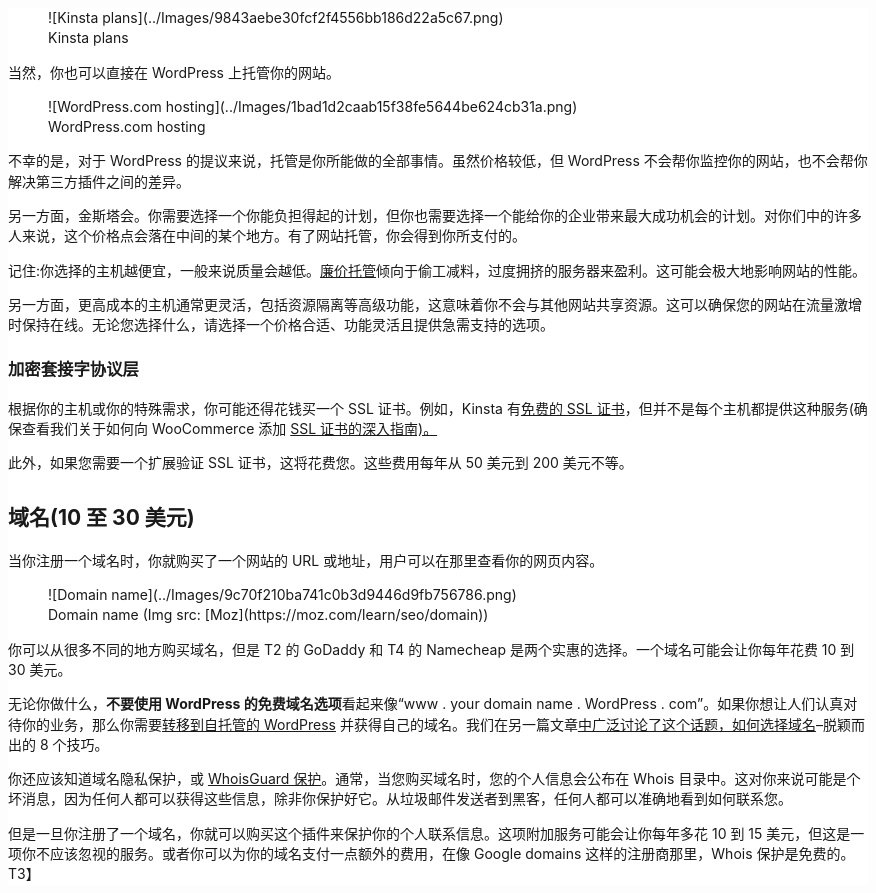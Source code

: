 <figure id="attachment_123295" aria-describedby="caption-attachment-123295" style="width: 1200px" class="wp-caption alignnone">![Kinsta plans](../Images/9843aebe30fcf2f4556bb186d22a5c67.png)

<figcaption id="caption-attachment-123295" class="wp-caption-text">Kinsta plans</figcaption>

</figure>

当然，你也可以直接在 WordPress 上托管你的网站。

<figure id="attachment_16853" aria-describedby="caption-attachment-16853" style="width: 2304px" class="wp-caption aligncenter">![WordPress.com hosting](../Images/1bad1d2caab15f38fe5644be624cb31a.png)

<figcaption id="caption-attachment-16853" class="wp-caption-text">WordPress.com hosting</figcaption>

</figure>

不幸的是，对于 WordPress 的提议来说，托管是你所能做的全部事情。虽然价格较低，但 WordPress 不会帮你监控你的网站，也不会帮你解决第三方插件之间的差异。

另一方面，金斯塔会。你需要选择一个你能负担得起的计划，但你也需要选择一个能给你的企业带来最大成功机会的计划。对你们中的许多人来说，这个价格点会落在中间的某个地方。有了网站托管，你会得到你所支付的。

记住:你选择的主机越便宜，一般来说质量会越低。[廉价托管](https://kinsta.com/blog/cheap-wordpress-hosting/)倾向于偷工减料，过度拥挤的服务器来盈利。这可能会极大地影响网站的性能。

另一方面，更高成本的主机通常更灵活，包括资源隔离等高级功能，这意味着你不会与其他网站共享资源。这可以确保您的网站在流量激增时保持在线。无论您选择什么，请选择一个价格合适、功能灵活且提供急需支持的选项。

### 加密套接字协议层

根据你的主机或你的特殊需求，你可能还得花钱买一个 SSL 证书。例如，Kinsta 有[免费的 SSL 证书](https://kinsta.com/blog/free-ssl-certificate/)，但并不是每个主机都提供这种服务(确保查看我们关于如何向 WooCommerce 添加 [SSL 证书的深入指南)。](https://kinsta.com/knowledgebase/woocommerce-ssl/)

此外，如果您需要一个扩展验证 SSL 证书，这将花费您。这些费用每年从 50 美元到 200 美元不等。
<kinsta-advanced-cta language="en_US" type-int-post="16463" type-int-position="1"></kinsta-advanced-cta>

## 域名(10 至 30 美元)

当你注册一个域名时，你就购买了一个网站的 URL 或地址，用户可以在那里查看你的网页内容。

<figure id="attachment_16854" aria-describedby="caption-attachment-16854" style="width: 780px" class="wp-caption aligncenter">![Domain name](../Images/9c70f210ba741c0b3d9446d9fb756786.png)

<figcaption id="caption-attachment-16854" class="wp-caption-text">Domain name (Img src: [Moz](https://moz.com/learn/seo/domain))</figcaption>

</figure>

你可以从很多不同的地方购买域名，但是 T2 的 GoDaddy 和 T4 的 Namecheap 是两个实惠的选择。一个域名可能会让你每年花费 10 到 30 美元。

无论你做什么，**不要使用 WordPress 的免费域名选项**看起来像“www . your domain name . WordPress . com”。如果你想让人们认真对待你的业务，那么你需要[转移到自托管的 WordPress](https://kinsta.com/blog/wordpress-com-to-wordpress-org/) 并获得自己的域名。我们在另一篇文章[中广泛讨论了这个话题，如何选择域名](https://kinsta.com/blog/choose-domain-name/)–脱颖而出的 8 个技巧。

你还应该知道域名隐私保护，或 [WhoisGuard 保护](https://www.namecheap.com/security/whoisguard.aspx)。通常，当您购买域名时，您的个人信息会公布在 Whois 目录中。这对你来说可能是个坏消息，因为任何人都可以获得这些信息，除非你保护好它。从垃圾邮件发送者到黑客，任何人都可以准确地看到如何联系您。

但是一旦你注册了一个域名，你就可以购买这个插件来保护你的个人联系信息。这项附加服务可能会让你每年多花 10 到 15 美元，但这是一项你不应该忽视的服务。或者你可以为你的域名支付一点额外的费用，在像 Google domains 这样的注册商那里，Whois 保护是免费的。
T3】
